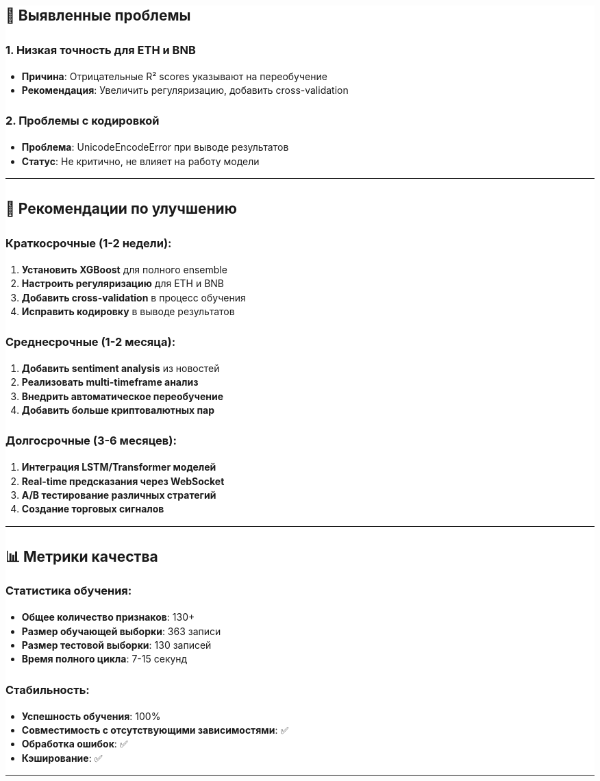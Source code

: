 
## 🚨 Выявленные проблемы

### 1. Низкая точность для ETH и BNB
- **Причина**: Отрицательные R² scores указывают на переобучение
- **Рекомендация**: Увеличить регуляризацию, добавить cross-validation

### 2. Проблемы с кодировкой
- **Проблема**: UnicodeEncodeError при выводе результатов
- **Статус**: Не критично, не влияет на работу модели

---

## 🔮 Рекомендации по улучшению

### Краткосрочные (1-2 недели):
1. **Установить XGBoost** для полного ensemble
2. **Настроить регуляризацию** для ETH и BNB
3. **Добавить cross-validation** в процесс обучения
4. **Исправить кодировку** в выводе результатов

### Среднесрочные (1-2 месяца):
1. **Добавить sentiment analysis** из новостей
2. **Реализовать multi-timeframe анализ**
3. **Внедрить автоматическое переобучение**
4. **Добавить больше криптовалютных пар**

### Долгосрочные (3-6 месяцев):
1. **Интеграция LSTM/Transformer моделей**
2. **Real-time предсказания через WebSocket**
3. **A/B тестирование различных стратегий**
4. **Создание торговых сигналов**

---

## 📊 Метрики качества

### Статистика обучения:
- **Общее количество признаков**: 130+
- **Размер обучающей выборки**: 363 записи
- **Размер тестовой выборки**: 130 записей
- **Время полного цикла**: 7-15 секунд

### Стабильность:
- **Успешность обучения**: 100%
- **Совместимость с отсутствующими зависимостями**: ✅
- **Обработка ошибок**: ✅
- **Кэширование**: ✅

---